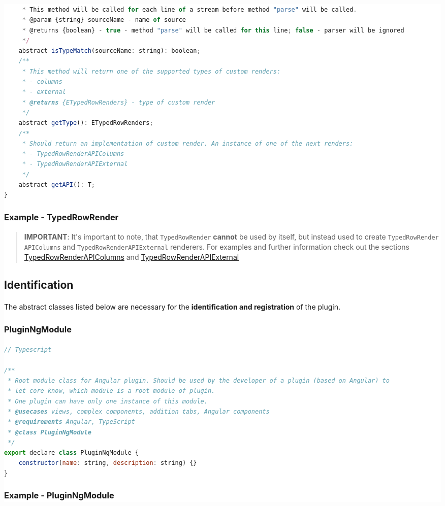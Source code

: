 ```Javascript
     * This method will be called for each line of a stream before method "parse" will be called.
     * @param {string} sourceName - name of source
     * @returns {boolean} - true - method "parse" will be called for this line; false - parser will be ignored
     */
    abstract isTypeMatch(sourceName: string): boolean;
    /**
     * This method will return one of the supported types of custom renders:
     * - columns
     * - external
     * @returns {ETypedRowRenders} - type of custom render
     */
    abstract getType(): ETypedRowRenders;
    /**
     * Should return an implementation of custom render. An instance of one of the next renders:
     * - TypedRowRenderAPIColumns
     * - TypedRowRenderAPIExternal
     */
    abstract getAPI(): T;
}
```

<h3>Example - TypedRowRender</h3>

> **IMPORTANT**: It's important to note, that `TypedRowRender` **cannot** be used by itself, but instead used to create `TypedRowRenderAPIColumns` and `TypedRowRenderAPIExternal` renderers. For examples and further information check out the sections <a href="#trrCol">TypedRowRenderAPIColumns</a> and <a href="#trrExt">TypedRowRenderAPIExternal</a>

<h2 id="ident"> Identification </h2>

The abstract classes listed below are necessary for the **identification and registration** of the plugin.

<h3 id="ngModule">PluginNgModule</h3>

```Javascript
// Typescript

/**
 * Root module class for Angular plugin. Should be used by the developer of a plugin (based on Angular) to
 * let core know, which module is a root module of plugin.
 * One plugin can have only one instance of this module.
 * @usecases views, complex components, addition tabs, Angular components
 * @requirements Angular, TypeScript
 * @class PluginNgModule
 */
export declare class PluginNgModule {
    constructor(name: string, description: string) {}
}
```

<h3>Example - PluginNgModule</h3>

